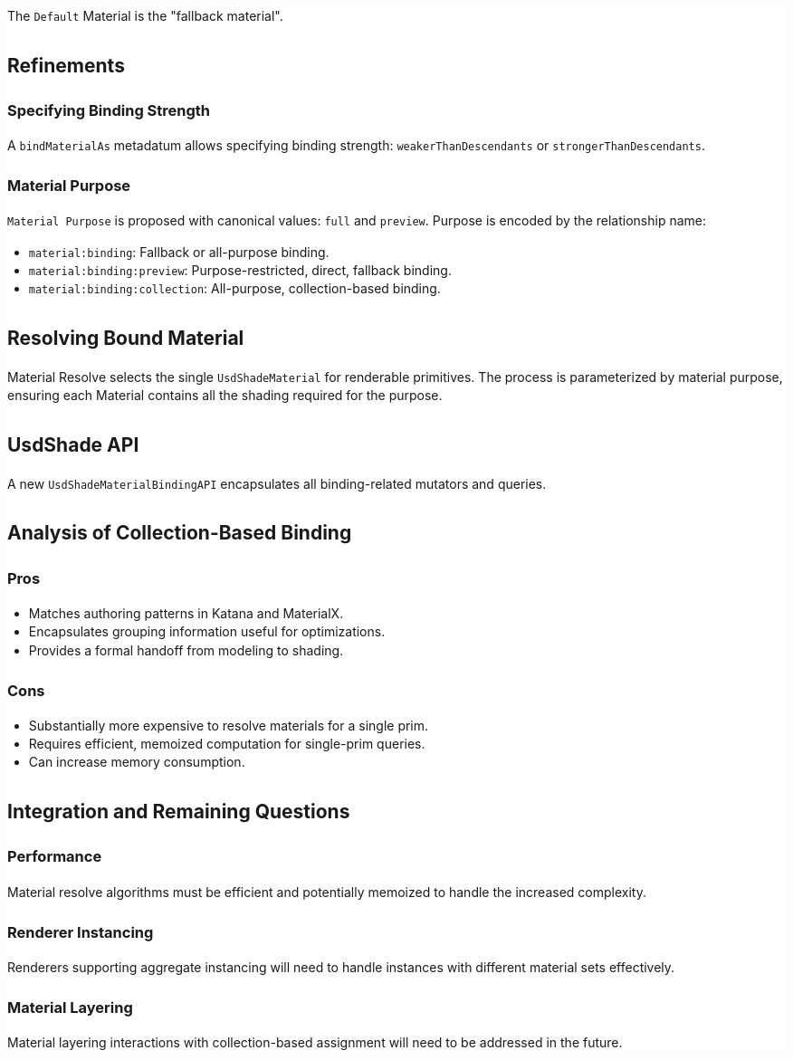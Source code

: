 The `Default` Material is the "fallback material".

## Refinements

### Specifying Binding Strength

A `bindMaterialAs` metadatum allows specifying binding strength: `weakerThanDescendants` or `strongerThanDescendants`.

### Material Purpose

`Material Purpose` is proposed with canonical values: `full` and `preview`. Purpose is encoded by the relationship name:

- `material:binding`: Fallback or all-purpose binding.
- `material:binding:preview`: Purpose-restricted, direct, fallback binding.
- `material:binding:collection`: All-purpose, collection-based binding.

## Resolving Bound Material

Material Resolve selects the single `UsdShadeMaterial` for renderable primitives. The process is parameterized by material purpose, ensuring each Material contains all the shading required for the purpose.

## UsdShade API

A new `UsdShadeMaterialBindingAPI` encapsulates all binding-related mutators and queries.

## Analysis of Collection-Based Binding

### Pros

- Matches authoring patterns in Katana and MaterialX.
- Encapsulates grouping information useful for optimizations.
- Provides a formal handoff from modeling to shading.

### Cons

- Substantially more expensive to resolve materials for a single prim.
- Requires efficient, memoized computation for single-prim queries.
- Can increase memory consumption.

## Integration and Remaining Questions

### Performance

Material resolve algorithms must be efficient and potentially memoized to handle the increased complexity.

### Renderer Instancing

Renderers supporting aggregate instancing will need to handle instances with different material sets effectively.

### Material Layering

Material layering interactions with collection-based assignment will need to be addressed in the future.
